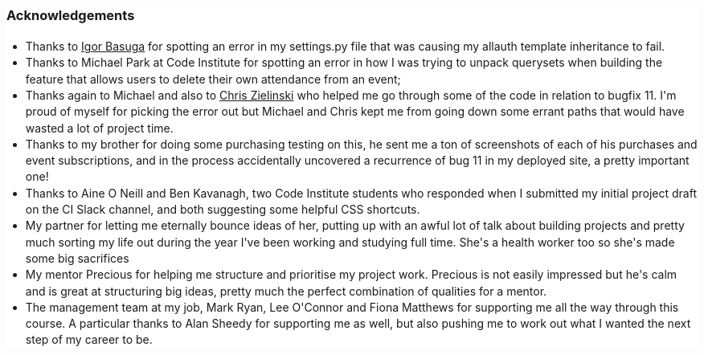 ### Acknowledgements

- Thanks to [Igor Basuga](https://github.com/bravoalpha79) for spotting an error in my settings.py file that was causing my allauth template inheritance to fail.
- Thanks to Michael Park at Code Institute for spotting an error in how I was trying to unpack querysets when building the feature that allows users to delete their own attendance from an event;
- Thanks again to Michael and also to [Chris Zielinski](https://github.com/ckz8780) who helped me go through some of the code in relation to bugfix 11. I'm proud of myself for picking the error out but Michael and Chris kept me from going down some errant paths that would have wasted a lot of project time.
- Thanks to my brother for doing some purchasing testing on this, he sent me a ton of screenshots of each of his purchases and event 
subscriptions, and in the process accidentally uncovered a recurrence of bug 11 in my deployed site, a pretty important one!
- Thanks to Aine O Neill and Ben Kavanagh, two Code Institute students who responded when I submitted my initial project draft on the CI Slack channel, and both suggesting some helpful CSS shortcuts.
- My partner for letting me eternally bounce ideas of her, putting up with an awful lot of talk about building projects and pretty much sorting my life out during the year I've been working and studying full time. She's a health worker too so she's made some big sacrifices
- My mentor Precious for helping me structure and prioritise my project work. Precious is not easily impressed but he's calm and is great at structuring big ideas, pretty much the perfect combination of qualities for a mentor.
- The management team at my job, Mark Ryan, Lee O'Connor and Fiona Matthews for supporting me all the way through this course. A particular thanks to Alan Sheedy for supporting me as well, but also pushing me to work out what I wanted the next step of my career to be.
